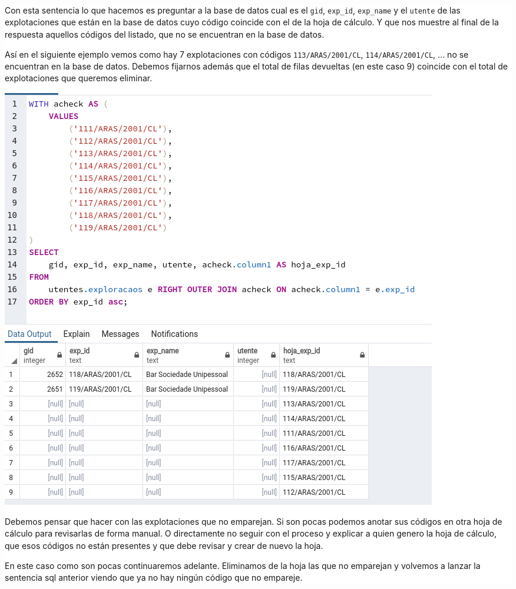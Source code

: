 Con esta sentencia lo que hacemos es preguntar a la base de datos cual es el `gid`, `exp_id`, `exp_name` y el `utente` de las explotaciones que están en la base de datos cuyo código coincide con el de la hoja de cálculo. Y que nos muestre al final de la respuesta aquellos códigos del listado, que no se encuentran en la base de datos.

Así en el siguiente ejemplo vemos como hay 7 explotaciones con códigos `113/ARAS/2001/CL`, `114/ARAS/2001/CL`, ... no se encuentran en la base de datos. Debemos fijarnos además que el total de filas devueltas (en este caso 9) coincide con el total de explotaciones que queremos eliminar.

![No emparejan](eliminar_explotaciones_bloque_5.png)

Debemos pensar que hacer con las explotaciones que no emparejan. Si son pocas podemos anotar sus códigos en otra hoja de cálculo para revisarlas de forma manual. O directamente no seguir con el proceso y explicar a quien genero la hoja de cálculo, que esos códigos no están presentes y que debe revisar y crear de nuevo la hoja.

En este caso como son pocas continuaremos adelante. Eliminamos de la hoja las que no emparejan y volvemos a lanzar la sentencia sql anterior viendo que ya no hay ningún código que no empareje.
